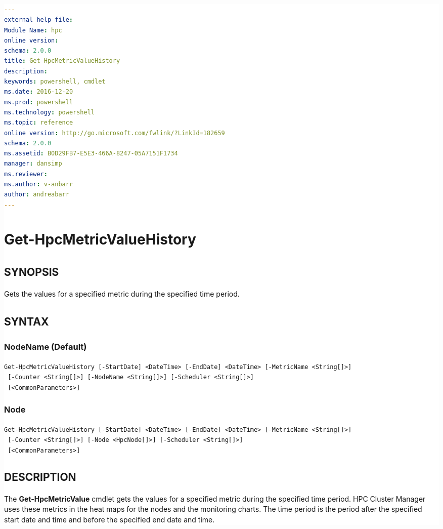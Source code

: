 ```yaml
---
external help file:
Module Name: hpc
online version:
schema: 2.0.0
title: Get-HpcMetricValueHistory
description:
keywords: powershell, cmdlet
ms.date: 2016-12-20
ms.prod: powershell
ms.technology: powershell
ms.topic: reference
online version: http://go.microsoft.com/fwlink/?LinkId=182659
schema: 2.0.0
ms.assetid: B0D29FB7-E5E3-466A-8247-05A7151F1734
manager: dansimp
ms.reviewer:
ms.author: v-anbarr
author: andreabarr
---
```


# Get-HpcMetricValueHistory

## SYNOPSIS
Gets the values for a specified metric during the specified time period.

## SYNTAX

### NodeName (Default)
```
Get-HpcMetricValueHistory [-StartDate] <DateTime> [-EndDate] <DateTime> [-MetricName <String[]>]
 [-Counter <String[]>] [-NodeName <String[]>] [-Scheduler <String[]>]
 [<CommonParameters>]
```

### Node
```
Get-HpcMetricValueHistory [-StartDate] <DateTime> [-EndDate] <DateTime> [-MetricName <String[]>]
 [-Counter <String[]>] [-Node <HpcNode[]>] [-Scheduler <String[]>]
 [<CommonParameters>]
```

## DESCRIPTION
The **Get-HpcMetricValue** cmdlet gets the values for a specified metric during the specified time period.
HPC Cluster Manager uses these metrics in the heat maps for the nodes and the monitoring charts.
The time period is the period after the specified start date and time and before the specified end date and time.
